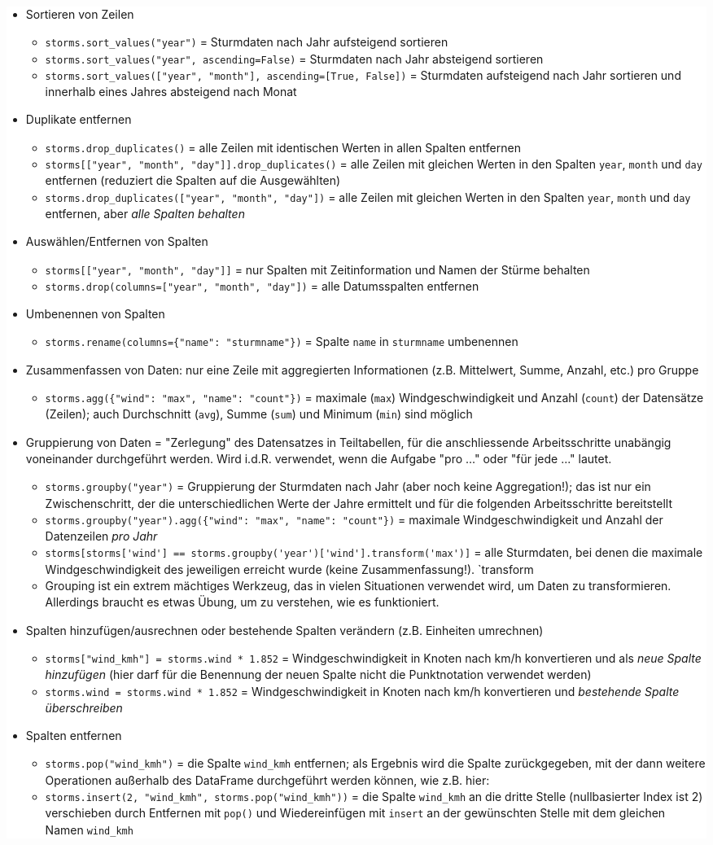 -   Sortieren von Zeilen
    -   `storms.sort_values("year")` = Sturmdaten nach Jahr aufsteigend sortieren
    -   `storms.sort_values("year", ascending=False)` = Sturmdaten nach Jahr absteigend sortieren
    -   `storms.sort_values(["year", "month"], ascending=[True, False])` = Sturmdaten aufsteigend nach Jahr sortieren und innerhalb eines Jahres absteigend nach Monat

-   Duplikate entfernen
    -   `storms.drop_duplicates()` = alle Zeilen mit identischen Werten in allen Spalten entfernen
    -   `storms[["year", "month", "day"]].drop_duplicates()` = alle Zeilen mit gleichen Werten in den Spalten `year`, `month` und `day` entfernen (reduziert die Spalten auf die Ausgewählten)
    -   `storms.drop_duplicates(["year", "month", "day"])` = alle Zeilen mit gleichen Werten in den Spalten `year`, `month` und `day` entfernen, aber *alle Spalten behalten*

-   Auswählen/Entfernen von Spalten
    -   `storms[["year", "month", "day"]]` = nur Spalten mit Zeitinformation und Namen der Stürme behalten
    -   `storms.drop(columns=["year", "month", "day"])` = alle Datumsspalten entfernen

-   Umbenennen von Spalten
    -   `storms.rename(columns={"name": "sturmname"})` = Spalte `name` in `sturmname` umbenennen

-   Zusammenfassen von Daten: nur eine Zeile mit aggregierten Informationen (z.B. Mittelwert, Summe, Anzahl, etc.) pro Gruppe
    -   `storms.agg({"wind": "max", "name": "count"})` = maximale (`max`) Windgeschwindigkeit und Anzahl (`count`) der Datensätze (Zeilen); auch Durchschnitt (`avg`), Summe (`sum`) und Minimum (`min`) sind möglich

-   Gruppierung von Daten = "Zerlegung" des Datensatzes in Teiltabellen, für die anschliessende Arbeitsschritte unabängig voneinander durchgeführt werden. Wird i.d.R. verwendet, wenn die Aufgabe "pro ..." oder "für jede ..." lautet.
    -   `storms.groupby("year")` = Gruppierung der Sturmdaten nach Jahr (aber noch keine Aggregation!); das ist nur ein Zwischenschritt, der die unterschiedlichen Werte der Jahre ermittelt und für die folgenden Arbeitsschritte bereitstellt
    -   `storms.groupby("year").agg({"wind": "max", "name": "count"})` = maximale Windgeschwindigkeit und Anzahl der Datenzeilen *pro Jahr*
    -  `storms[storms['wind'] == storms.groupby('year')['wind'].transform('max')]` = alle Sturmdaten, bei denen die maximale Windgeschwindigkeit des jeweiligen erreicht wurde (keine Zusammenfassung!). `transform
    - Grouping ist ein extrem mächtiges Werkzeug, das in vielen Situationen verwendet wird, um Daten zu transformieren. Allerdings braucht es etwas Übung, um zu verstehen, wie es funktioniert.

- Spalten hinzufügen/ausrechnen oder bestehende Spalten verändern (z.B. Einheiten umrechnen)
    -   `storms["wind_kmh"] = storms.wind * 1.852` = Windgeschwindigkeit in Knoten nach km/h konvertieren und als *neue Spalte hinzufügen* (hier darf für die Benennung der neuen Spalte nicht die Punktnotation verwendet werden)
    -   `storms.wind = storms.wind * 1.852` = Windgeschwindigkeit in Knoten nach km/h konvertieren und *bestehende Spalte überschreiben*    

- Spalten entfernen
    -   `storms.pop("wind_kmh")` = die Spalte `wind_kmh` entfernen; als Ergebnis wird die Spalte zurückgegeben, mit der dann weitere Operationen außerhalb des DataFrame durchgeführt werden können, wie z.B. hier:
    -   `storms.insert(2, "wind_kmh", storms.pop("wind_kmh"))` = die Spalte `wind_kmh` an die dritte Stelle (nullbasierter Index ist 2) verschieben durch Entfernen mit `pop()` und Wiedereinfügen mit `insert` an der gewünschten Stelle mit dem gleichen Namen `wind_kmh`
